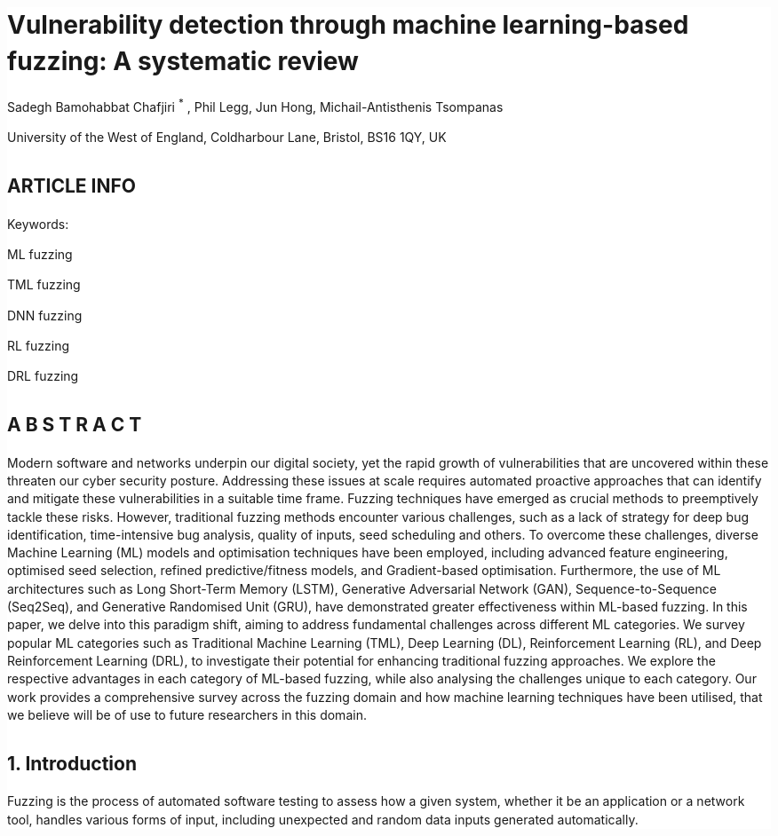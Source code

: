 # Vulnerability detection through machine learning-based fuzzing: A systematic review

Sadegh Bamohabbat Chafjiri ${}^{ * }$ , Phil Legg, Jun Hong, Michail-Antisthenis Tsompanas

University of the West of England, Coldharbour Lane, Bristol, BS16 1QY, UK

## ARTICLE INFO

Keywords:

ML fuzzing

TML fuzzing

DNN fuzzing

RL fuzzing

DRL fuzzing

## A B S T R A C T

Modern software and networks underpin our digital society, yet the rapid growth of vulnerabilities that are uncovered within these threaten our cyber security posture. Addressing these issues at scale requires automated proactive approaches that can identify and mitigate these vulnerabilities in a suitable time frame. Fuzzing techniques have emerged as crucial methods to preemptively tackle these risks. However, traditional fuzzing methods encounter various challenges, such as a lack of strategy for deep bug identification, time-intensive bug analysis, quality of inputs, seed scheduling and others. To overcome these challenges, diverse Machine Learning (ML) models and optimisation techniques have been employed, including advanced feature engineering, optimised seed selection, refined predictive/fitness models, and Gradient-based optimisation. Furthermore, the use of ML architectures such as Long Short-Term Memory (LSTM), Generative Adversarial Network (GAN), Sequence-to-Sequence (Seq2Seq), and Generative Randomised Unit (GRU), have demonstrated greater effectiveness within ML-based fuzzing. In this paper, we delve into this paradigm shift, aiming to address fundamental challenges across different ML categories. We survey popular ML categories such as Traditional Machine Learning (TML), Deep Learning (DL), Reinforcement Learning (RL), and Deep Reinforcement Learning (DRL), to investigate their potential for enhancing traditional fuzzing approaches. We explore the respective advantages in each category of ML-based fuzzing, while also analysing the challenges unique to each category. Our work provides a comprehensive survey across the fuzzing domain and how machine learning techniques have been utilised, that we believe will be of use to future researchers in this domain.

## 1. Introduction

Fuzzing is the process of automated software testing to assess how a given system, whether it be an application or a network tool, handles various forms of input, including unexpected and random data inputs generated automatically.
